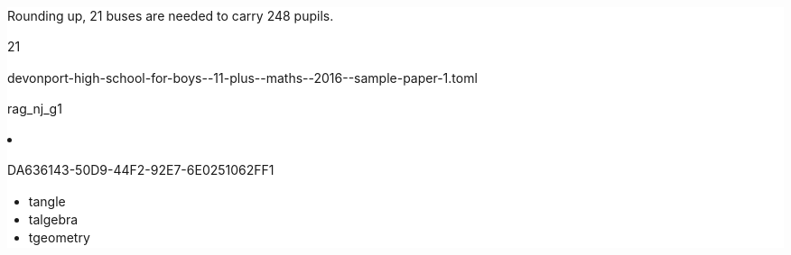 Rounding up, $21$ buses are needed to carry $248$ pupils.

</div>
</div>
<div class='answers'>
<div class='answer'>

$21$

</div>
</div>

<div class='papername'>
<p>devonport-high-school-for-boys--11-plus--maths--2016--sample-paper-1.toml</p>
</div>
<div class='rag'>
<p>rag_nj_g1</p>
</div>
</div>
</li>
<li>
<div class='question_envelope rag_nj_pr question'>
<div class='uuid'>
<p>DA636143-50D9-44F2-92E7-6E0251062FF1</p>
</div>
<div class='topics'>
<ul>
<li>
tangle
</li>
<li>
talgebra
</li>
<li>
tgeometry
</li>
</ul>
</div>
<div class='question question'>
